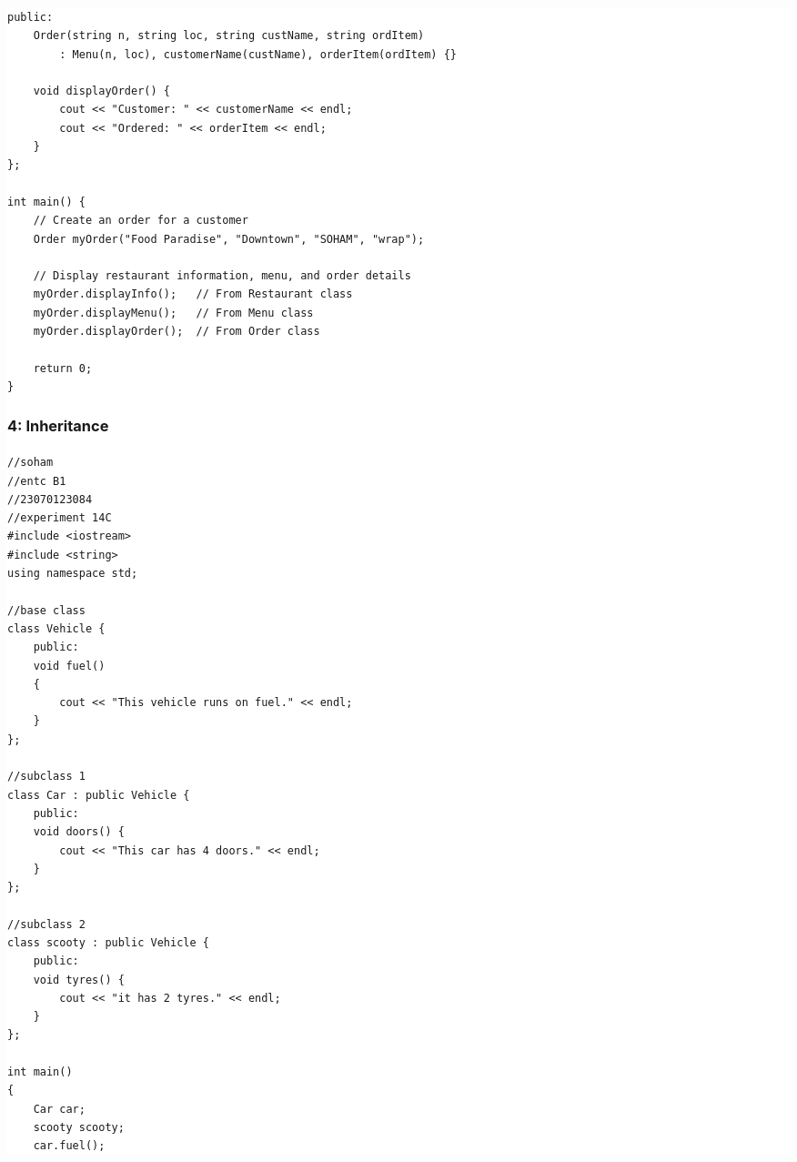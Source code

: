 ~~~
public:
    Order(string n, string loc, string custName, string ordItem)
        : Menu(n, loc), customerName(custName), orderItem(ordItem) {}

    void displayOrder() {
        cout << "Customer: " << customerName << endl;
        cout << "Ordered: " << orderItem << endl;
    }
};

int main() {
    // Create an order for a customer
    Order myOrder("Food Paradise", "Downtown", "SOHAM", "wrap");

    // Display restaurant information, menu, and order details
    myOrder.displayInfo();   // From Restaurant class
    myOrder.displayMenu();   // From Menu class
    myOrder.displayOrder();  // From Order class

    return 0;
}
~~~
### 4: Inheritance
~~~
//soham
//entc B1
//23070123084
//experiment 14C
#include <iostream>
#include <string>
using namespace std;

//base class
class Vehicle {
    public:
    void fuel() 
    {
        cout << "This vehicle runs on fuel." << endl;
    }
};

//subclass 1
class Car : public Vehicle {
    public:
    void doors() {
        cout << "This car has 4 doors." << endl;
    }
};

//subclass 2
class scooty : public Vehicle {
    public:
    void tyres() {
        cout << "it has 2 tyres." << endl;
    }
};

int main()
{
    Car car;
    scooty scooty;
    car.fuel();
~~~